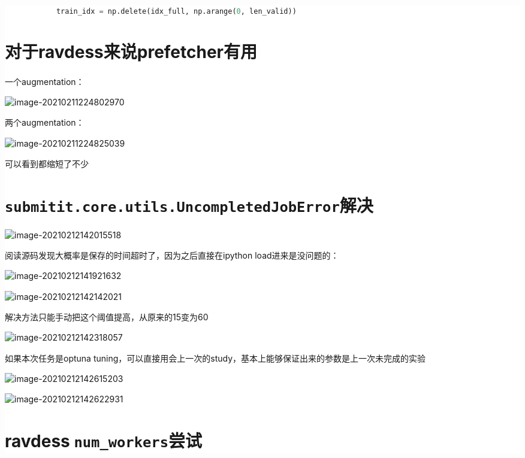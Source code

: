 ```python
            train_idx = np.delete(idx_full, np.arange(0, len_valid))
```



# 对于ravdess来说prefetcher有用

一个augmentation：

![image-20210211224802970](/image-20210211224802970.png)



两个augmentation：

![image-20210211224825039](/image-20210211224825039.png)



可以看到都缩短了不少



# `submitit.core.utils.UncompletedJobError`解决

![image-20210212142015518](/image-20210212142015518.png)



阅读源码发现大概率是保存的时间超时了，因为之后直接在ipython load进来是没问题的：

![image-20210212141921632](/image-20210212141921632.png)



![image-20210212142142021](/image-20210212142142021.png)



解决方法只能手动把这个阈值提高，从原来的15变为60



![image-20210212142318057](/image-20210212142318057.png)



如果本次任务是optuna tuning，可以直接用会上一次的study，基本上能够保证出来的参数是上一次未完成的实验

![image-20210212142615203](/image-20210212142615203.png)

![image-20210212142622931](/image-20210212142622931.png)





# ravdess `num_workers`尝试
